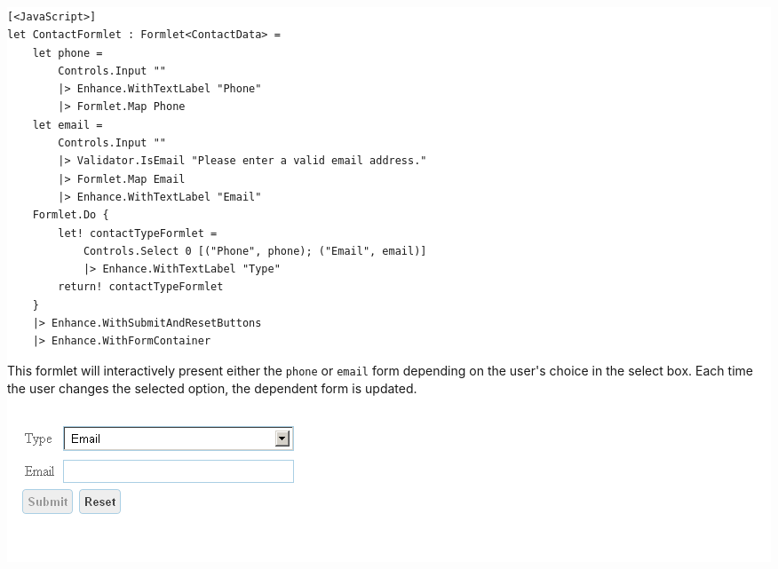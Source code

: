     [<JavaScript>]
    let ContactFormlet : Formlet<ContactData> =
        let phone =
            Controls.Input ""
            |> Enhance.WithTextLabel "Phone"
            |> Formlet.Map Phone
        let email =
            Controls.Input ""
            |> Validator.IsEmail "Please enter a valid email address."
            |> Formlet.Map Email
            |> Enhance.WithTextLabel "Email"
        Formlet.Do {
            let! contactTypeFormlet =
                Controls.Select 0 [("Phone", phone); ("Email", email)]
                |> Enhance.WithTextLabel "Type"
            return! contactTypeFormlet
        }
        |> Enhance.WithSubmitAndResetButtons
        |> Enhance.WithFormContainer

This formlet will interactively present either the `phone` or `email`
form depending on the user's choice in the select box.  Each time the
user changes the selected option, the dependent form is updated.

![Dependent Form](dep-form-ex.png)
